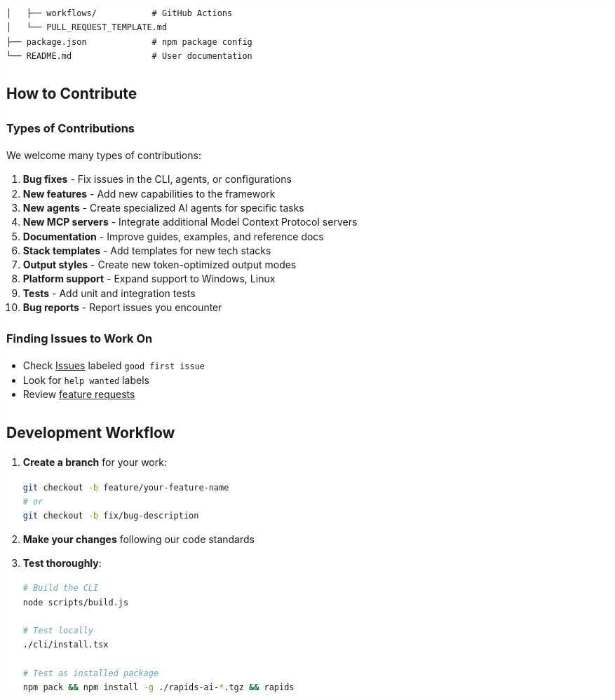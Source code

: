 ```
│   ├── workflows/           # GitHub Actions
│   └── PULL_REQUEST_TEMPLATE.md
├── package.json             # npm package config
└── README.md                # User documentation
```

## How to Contribute

### Types of Contributions

We welcome many types of contributions:

1. **Bug fixes** - Fix issues in the CLI, agents, or configurations
2. **New features** - Add new capabilities to the framework
3. **New agents** - Create specialized AI agents for specific tasks
4. **New MCP servers** - Integrate additional Model Context Protocol servers
5. **Documentation** - Improve guides, examples, and reference docs
6. **Stack templates** - Add templates for new tech stacks
7. **Output styles** - Create new token-optimized output modes
8. **Platform support** - Expand support to Windows, Linux
9. **Tests** - Add unit and integration tests
10. **Bug reports** - Report issues you encounter

### Finding Issues to Work On

- Check [Issues](https://github.com/yanimeziani/rapids/issues) labeled `good first issue`
- Look for `help wanted` labels
- Review [feature requests](https://github.com/yanimeziani/rapids/issues?q=is%3Aissue+is%3Aopen+label%3Aenhancement)

## Development Workflow

1. **Create a branch** for your work:
   ```bash
   git checkout -b feature/your-feature-name
   # or
   git checkout -b fix/bug-description
   ```

2. **Make your changes** following our code standards

3. **Test thoroughly**:
   ```bash
   # Build the CLI
   node scripts/build.js

   # Test locally
   ./cli/install.tsx

   # Test as installed package
   npm pack && npm install -g ./rapids-ai-*.tgz && rapids
   ```
